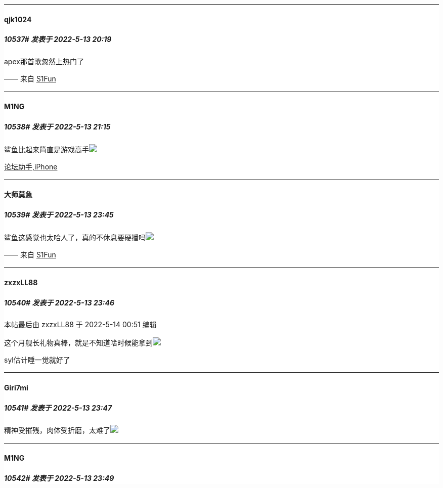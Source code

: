 

*****

####  qjk1024  
##### 10537#       发表于 2022-5-13 20:19

apex那首歌忽然上热门了

—— 来自 [S1Fun](https://s1fun.koalcat.com)



*****

####  M1NG  
##### 10538#       发表于 2022-5-13 21:15

鲨鱼比起来简直是游戏高手<img src="https://static.saraba1st.com/image/smiley/face2017/035.png" referrerpolicy="no-referrer">

[论坛助手,iPhone](https://bbs.saraba1st.com/2b/forum.php?mod=viewthread&amp;tid=2029836)



*****

####  大师莫急  
##### 10539#       发表于 2022-5-13 23:45

鲨鱼这感觉也太哈人了，真的不休息要硬播吗<img src="https://static.saraba1st.com/image/smiley/face2017/009.gif" referrerpolicy="no-referrer">

—— 来自 [S1Fun](https://s1fun.koalcat.com)

*****

####  zxzxLL88  
##### 10540#       发表于 2022-5-13 23:46

 本帖最后由 zxzxLL88 于 2022-5-14 00:51 编辑 

这个月舰长礼物真棒，就是不知道啥时候能拿到<img src="https://static.saraba1st.com/image/smiley/face2017/124.png" referrerpolicy="no-referrer">

syl估计睡一觉就好了

*****

####  Giri7mi  
##### 10541#       发表于 2022-5-13 23:47

精神受摧残，肉体受折磨，太难了<img src="https://static.saraba1st.com/image/smiley/face2017/097.png" referrerpolicy="no-referrer">

*****

####  M1NG  
##### 10542#       发表于 2022-5-13 23:49
